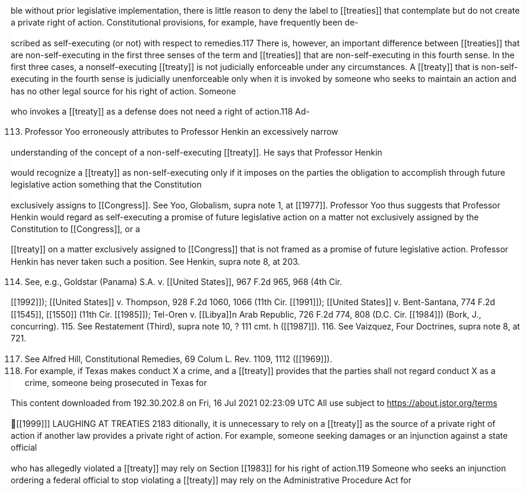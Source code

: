 ble without prior legislative implementation, there is little reason to deny
the label to [[treaties]] that contemplate but do not create a private right of
action. Constitutional provisions, for example, have frequently been de-

scribed as self-executing (or not) with respect to remedies.117
There is, however, an important difference between [[treaties]] that are
non-self-executing in the first three senses of the term and [[treaties]] that
are non-self-executing in this fourth sense. In the first three cases, a nonself-executing [[treaty]] is not judicially enforceable under any circumstances. A [[treaty]] that is non-self-executing in the fourth sense is judicially
unenforceable only when it is invoked by someone who seeks to maintain
an action and has no other legal source for his right of action. Someone

who invokes a [[treaty]] as a defense does not need a right of action.118 Ad-

113. Professor Yoo erroneously attributes to Professor Henkin an excessively narrow

understanding of the concept of a non-self-executing [[treaty]]. He says that Professor Henkin

would recognize a [[treaty]] as non-self-executing only if it imposes on the parties the
obligation to accomplish through future legislative action something that the Constitution

exclusively assigns to [[Congress]]. See Yoo, Globalism, supra note 1, at [[1977]]. Professor Yoo
thus suggests that Professor Henkin would regard as self-executing a promise of future
legislative action on a matter not exclusively assigned by the Constitution to [[Congress]], or a

[[treaty]] on a matter exclusively assigned to [[Congress]] that is not framed as a promise of future
legislative action. Professor Henkin has never taken such a position. See Henkin, supra
note 8, at 203.

114. See, e.g., Goldstar (Panama) S.A. v. [[United States]], 967 F.2d 965, 968 (4th Cir.

[[1992]]); [[United States]] v. Thompson, 928 F.2d 1060, 1066 (11th Cir. [[1991]]); [[United States]] v.
Bent-Santana, 774 F.2d [[1545]], [[1550]] (11th Cir. [[1985]]); Tel-Oren v. [[Libya]]n Arab Republic, 726
F.2d 774, 808 (D.C. Cir. [[1984]]) (Bork, J., concurring).
115. See Restatement (Third), supra note 10, ? 111 cmt. h ([[1987]]).
116. See Vaizquez, Four Doctrines, supra note 8, at 721.

117. See Alfred Hill, Constitutional Remedies, 69 Colum L. Rev. 1109, 1112 ([[1969]]).
118. For example, if Texas makes conduct X a crime, and a [[treaty]] provides that the
parties shall not regard conduct X as a crime, someone being prosecuted in Texas for

This content downloaded from
192.30.202.8 on Fri, 16 Jul 2021 02:23:09 UTC
All use subject to https://about.jstor.org/terms

[[1999]]] LAUGHING AT TREATIES 2183
ditionally, it is unnecessary to rely on a [[treaty]] as the source of a private
right of action if another law provides a private right of action. For example, someone seeking damages or an injunction against a state official

who has allegedly violated a [[treaty]] may rely on Section [[1983]] for his right
of action.119 Someone who seeks an injunction ordering a federal official
to stop violating a [[treaty]] may rely on the Administrative Procedure Act for
